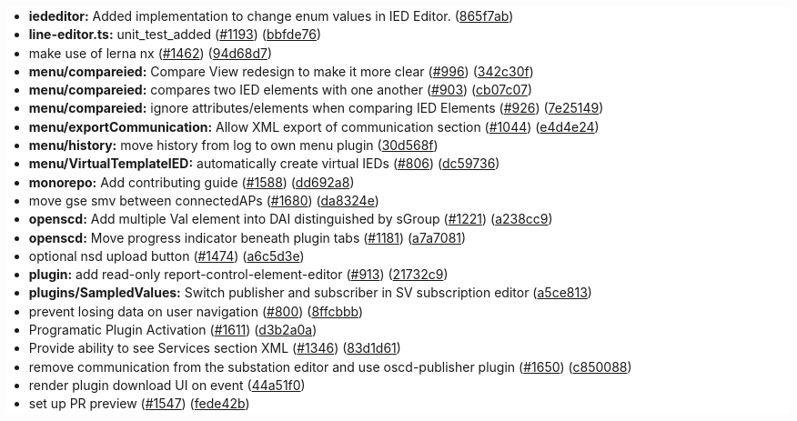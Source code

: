 * **iededitor:** Added implementation to change enum values in IED Editor. ([865f7ab](https://github.com/trusz/open-scd-self-contained-plugins/commit/865f7ab33f7361b8f481be2c47f77b0fe1f05e81))
* **line-editor.ts:** unit_test_added ([#1193](https://github.com/trusz/open-scd-self-contained-plugins/issues/1193)) ([bbfde76](https://github.com/trusz/open-scd-self-contained-plugins/commit/bbfde76c40606e843b3542f146e6931c1c4afcce))
* make use of lerna nx ([#1462](https://github.com/trusz/open-scd-self-contained-plugins/issues/1462)) ([94d68d7](https://github.com/trusz/open-scd-self-contained-plugins/commit/94d68d7e395b545c699ead584266231085cffeac))
* **menu/compareied:** Compare View redesign to make it more clear ([#996](https://github.com/trusz/open-scd-self-contained-plugins/issues/996)) ([342c30f](https://github.com/trusz/open-scd-self-contained-plugins/commit/342c30ff826c10ff54ae9205f12841f7b02824c6))
* **menu/compareied:** compares two IED elements with one another ([#903](https://github.com/trusz/open-scd-self-contained-plugins/issues/903)) ([cb07c07](https://github.com/trusz/open-scd-self-contained-plugins/commit/cb07c071a554ee46780472566f2cfe5fa4b7dd10))
* **menu/compareied:** ignore attributes/elements when comparing IED Elements ([#926](https://github.com/trusz/open-scd-self-contained-plugins/issues/926)) ([7e25149](https://github.com/trusz/open-scd-self-contained-plugins/commit/7e2514929d3997f598990d41a01696e567b5d6a6))
* **menu/exportCommunication:** Allow XML export of communication section  ([#1044](https://github.com/trusz/open-scd-self-contained-plugins/issues/1044)) ([e4d4e24](https://github.com/trusz/open-scd-self-contained-plugins/commit/e4d4e2414c2f3e9fafe82d9e634772f7d14d0236))
* **menu/history:** move history from log to own menu plugin ([30d568f](https://github.com/trusz/open-scd-self-contained-plugins/commit/30d568fd7596df307f301170b96a74b47af5053a))
* **menu/VirtualTemplateIED:** automatically create virtual IEDs ([#806](https://github.com/trusz/open-scd-self-contained-plugins/issues/806)) ([dc59736](https://github.com/trusz/open-scd-self-contained-plugins/commit/dc59736111c73450cebb3b1f9963886f3dc94d90))
* **monorepo:** Add contributing guide ([#1588](https://github.com/trusz/open-scd-self-contained-plugins/issues/1588)) ([dd692a8](https://github.com/trusz/open-scd-self-contained-plugins/commit/dd692a8d9784aaf5f8509fdad5298293195d1465))
* move gse smv between connectedAPs ([#1680](https://github.com/trusz/open-scd-self-contained-plugins/issues/1680)) ([da8324e](https://github.com/trusz/open-scd-self-contained-plugins/commit/da8324e08483a3b45dc7436d7c2e22381fa3c9e8))
* **openscd:** Add multiple Val element into DAI distinguished by sGroup ([#1221](https://github.com/trusz/open-scd-self-contained-plugins/issues/1221)) ([a238cc9](https://github.com/trusz/open-scd-self-contained-plugins/commit/a238cc97c271ce6fb55116c438d8f449a5e8d54c))
* **openscd:** Move progress indicator beneath plugin tabs ([#1181](https://github.com/trusz/open-scd-self-contained-plugins/issues/1181)) ([a7a7081](https://github.com/trusz/open-scd-self-contained-plugins/commit/a7a7081a32ee14998d0ead75ffb89ba2726631f8))
* optional nsd upload button ([#1474](https://github.com/trusz/open-scd-self-contained-plugins/issues/1474)) ([a6c5d3e](https://github.com/trusz/open-scd-self-contained-plugins/commit/a6c5d3e55e7fd13ada773be7f56d7869e06f30c0))
* **plugin:** add read-only report-control-element-editor ([#913](https://github.com/trusz/open-scd-self-contained-plugins/issues/913)) ([21732c9](https://github.com/trusz/open-scd-self-contained-plugins/commit/21732c984c5af0e1a31424f3485cb98ccaa70f6a))
* **plugins/SampledValues:** Switch publisher and subscriber in SV subscription editor ([a5ce813](https://github.com/trusz/open-scd-self-contained-plugins/commit/a5ce813fb27c597b7f8bd8399b92c5d884ba1b5e))
* prevent losing data on user navigation ([#800](https://github.com/trusz/open-scd-self-contained-plugins/issues/800)) ([8ffcbbb](https://github.com/trusz/open-scd-self-contained-plugins/commit/8ffcbbb21263e70f43d791434d88a9e21641fc30))
* Programatic Plugin Activation ([#1611](https://github.com/trusz/open-scd-self-contained-plugins/issues/1611)) ([d3b2a0a](https://github.com/trusz/open-scd-self-contained-plugins/commit/d3b2a0a7b2d08d0ce5484567ebfe6c6d4e548c5e))
* Provide ability to see Services section XML ([#1346](https://github.com/trusz/open-scd-self-contained-plugins/issues/1346)) ([83d1d61](https://github.com/trusz/open-scd-self-contained-plugins/commit/83d1d611eeeb79082c7f0eb7934ee045b25fe0c2))
* remove communication from the substation editor and use oscd-publisher plugin ([#1650](https://github.com/trusz/open-scd-self-contained-plugins/issues/1650)) ([c850088](https://github.com/trusz/open-scd-self-contained-plugins/commit/c8500880bfdffd87cf014a5ad1d9fcef89a5ba41))
* render plugin download UI on event ([44a51f0](https://github.com/trusz/open-scd-self-contained-plugins/commit/44a51f05797e8dd6345215c177a2e7b68e189d69))
* set up PR preview ([#1547](https://github.com/trusz/open-scd-self-contained-plugins/issues/1547)) ([fede42b](https://github.com/trusz/open-scd-self-contained-plugins/commit/fede42b43272e4fbf036e18df299a45fe52741cc))